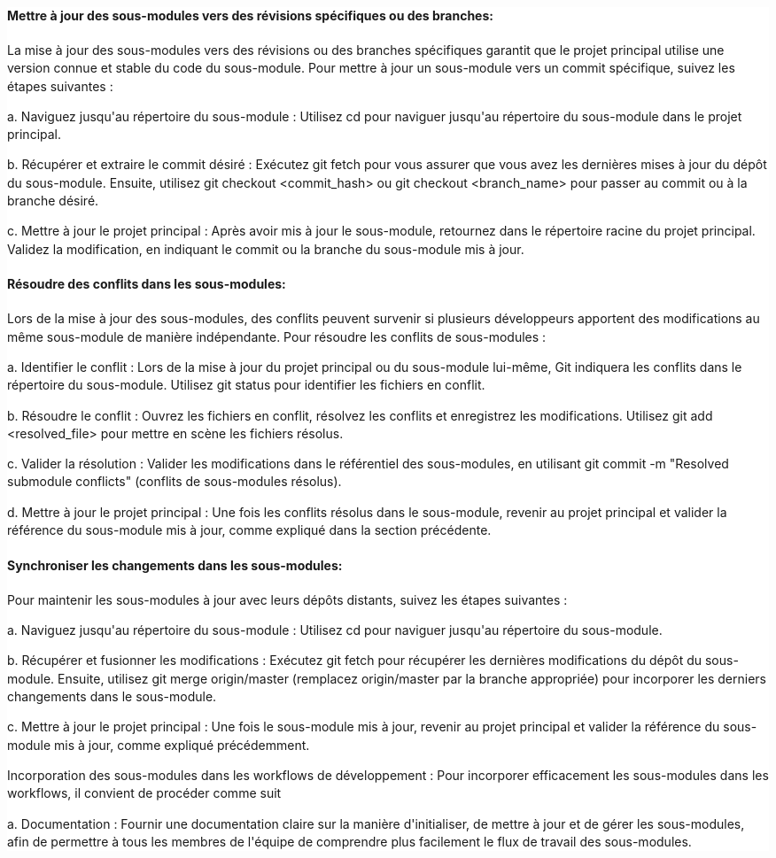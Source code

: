 #### Mettre à jour des sous-modules vers des révisions spécifiques ou des branches:
La mise à jour des sous-modules vers des révisions ou des branches spécifiques garantit que le projet principal utilise une version connue et stable du code du sous-module. Pour mettre à jour un sous-module vers un commit spécifique, suivez les étapes suivantes :

a. Naviguez jusqu'au répertoire du sous-module : Utilisez cd pour naviguer jusqu'au répertoire du sous-module dans le projet principal.

b. Récupérer et extraire le commit désiré : Exécutez git fetch pour vous assurer que vous avez les dernières mises à jour du dépôt du sous-module. Ensuite, utilisez git checkout <commit_hash> ou git checkout <branch_name> pour passer au commit ou à la branche désiré.

c. Mettre à jour le projet principal : Après avoir mis à jour le sous-module, retournez dans le répertoire racine du projet principal. Validez la modification, en indiquant le commit ou la branche du sous-module mis à jour.

#### Résoudre des conflits dans les sous-modules:
Lors de la mise à jour des sous-modules, des conflits peuvent survenir si plusieurs développeurs apportent des modifications au même sous-module de manière indépendante. Pour résoudre les conflits de sous-modules :

a. Identifier le conflit : Lors de la mise à jour du projet principal ou du sous-module lui-même, Git indiquera les conflits dans le répertoire du sous-module. Utilisez git status pour identifier les fichiers en conflit.

b. Résoudre le conflit : Ouvrez les fichiers en conflit, résolvez les conflits et enregistrez les modifications. Utilisez git add <resolved_file> pour mettre en scène les fichiers résolus.

c. Valider la résolution : Valider les modifications dans le référentiel des sous-modules, en utilisant git commit -m "Resolved submodule conflicts" (conflits de sous-modules résolus).

d. Mettre à jour le projet principal : Une fois les conflits résolus dans le sous-module, revenir au projet principal et valider la référence du sous-module mis à jour, comme expliqué dans la section précédente.

#### Synchroniser les changements dans les sous-modules:
Pour maintenir les sous-modules à jour avec leurs dépôts distants, suivez les étapes suivantes :

a. Naviguez jusqu'au répertoire du sous-module : Utilisez cd pour naviguer jusqu'au répertoire du sous-module.

b. Récupérer et fusionner les modifications : Exécutez git fetch pour récupérer les dernières modifications du dépôt du sous-module. Ensuite, utilisez git merge origin/master (remplacez origin/master par la branche appropriée) pour incorporer les derniers changements dans le sous-module.

c. Mettre à jour le projet principal : Une fois le sous-module mis à jour, revenir au projet principal et valider la référence du sous-module mis à jour, comme expliqué précédemment.

Incorporation des sous-modules dans les workflows de développement :
Pour incorporer efficacement les sous-modules dans les workflows, il convient de procéder comme suit

a. Documentation : Fournir une documentation claire sur la manière d'initialiser, de mettre à jour et de gérer les sous-modules, afin de permettre à tous les membres de l'équipe de comprendre plus facilement le flux de travail des sous-modules.
